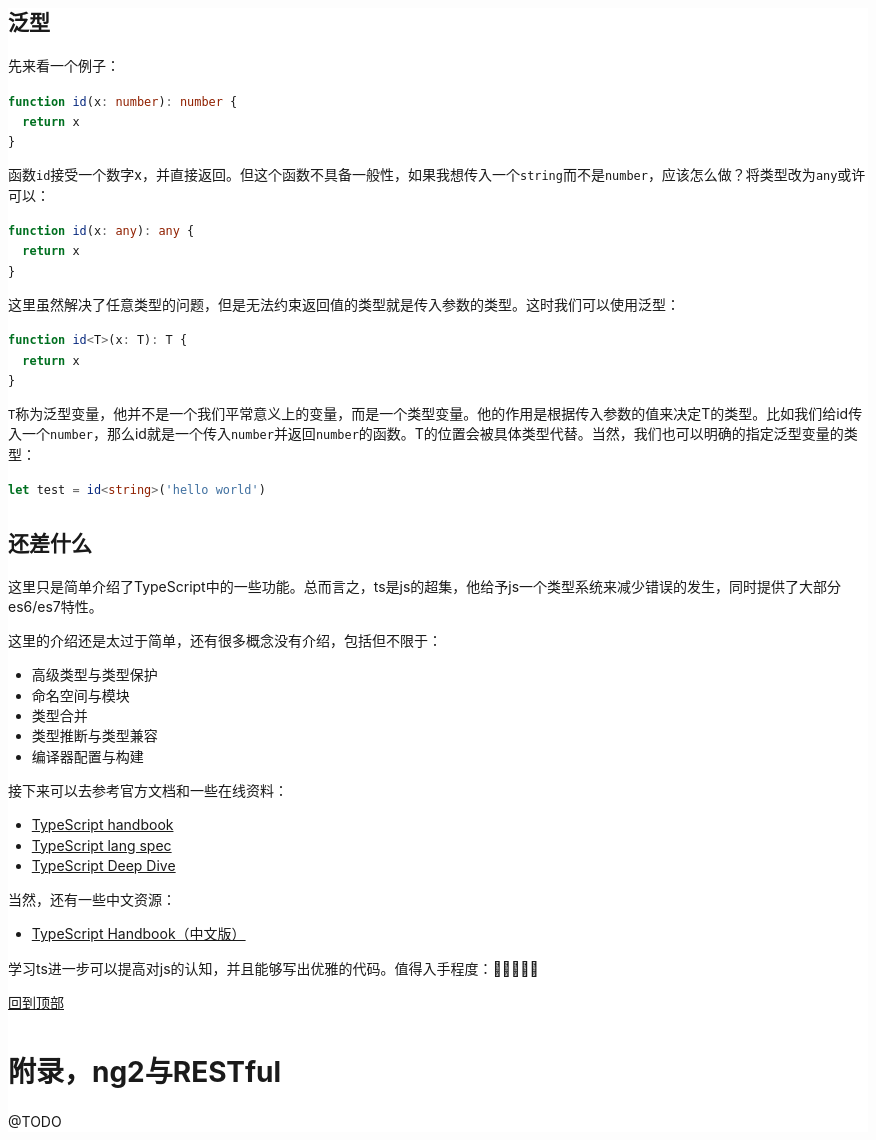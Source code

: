 ## 泛型

先来看一个例子：

```typescript
function id(x: number): number {
  return x
}
```

函数`id`接受一个数字x，并直接返回。但这个函数不具备一般性，如果我想传入一个`string`而不是`number`，应该怎么做？将类型改为`any`或许可以：

```typescript
function id(x: any): any {
  return x
}
```

这里虽然解决了任意类型的问题，但是无法约束返回值的类型就是传入参数的类型。这时我们可以使用泛型：

```typescript
function id<T>(x: T): T {
  return x
}
```

`T`称为泛型变量，他并不是一个我们平常意义上的变量，而是一个类型变量。他的作用是根据传入参数的值来决定T的类型。比如我们给id传入一个`number`，那么id就是一个传入`number`并返回`number`的函数。T的位置会被具体类型代替。当然，我们也可以明确的指定泛型变量的类型：

```typescript
let test = id<string>('hello world')
```

## 还差什么

这里只是简单介绍了TypeScript中的一些功能。总而言之，ts是js的超集，他给予js一个类型系统来减少错误的发生，同时提供了大部分es6/es7特性。

这里的介绍还是太过于简单，还有很多概念没有介绍，包括但不限于：

* 高级类型与类型保护
* 命名空间与模块
* 类型合并
* 类型推断与类型兼容
* 编译器配置与构建

接下来可以去参考官方文档和一些在线资料：

* [TypeScript handbook](http://www.typescriptlang.org/Handbook)
* [TypeScript lang spec](https://github.com/Microsoft/TypeScript/blob/master/doc/spec.md)
* [TypeScript Deep Dive](https://basarat.gitbooks.io/typescript/content/)

当然，还有一些中文资源：

* [TypeScript Handbook（中文版）](https://zhongsp.gitbooks.io/typescript-handbook/content/)

学习ts进一步可以提高对js的认知，并且能够写出优雅的代码。值得入手程度：:star2::star2::star2::star2::star2:

[回到顶部](#)

# 附录，ng2与RESTful

@TODO
